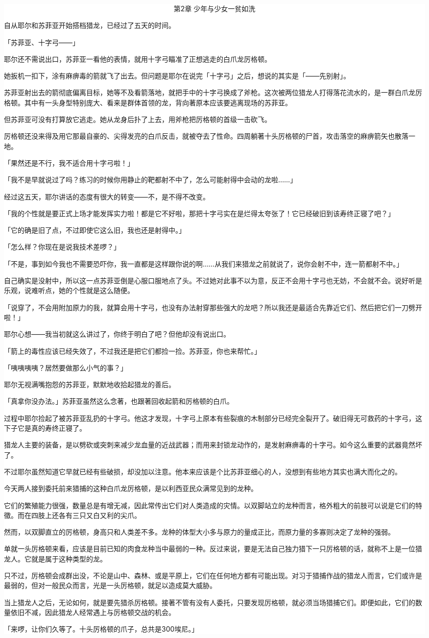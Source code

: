 <p align="center">第2章 少年与少女一贫如洗</p>

自从耶尔和苏菲亚开始搭档猎龙，已经过了五天的时间。

「苏菲亚、十字弓——」

耶尔还不需说出口，苏菲亚一看他的表情，就用十字弓瞄准了正想逃走的白爪龙厉格顿。

她扳机一扣下，涂有麻痹毒的箭就飞了出去。但问题是耶尔在说完「十字弓」之后，想说的其实是「——先别射」。

苏菲亚射出去的箭彻底偏离目标，她等不及看箭落地，就把手中的十字弓换成了斧枪。这次被两位猎龙人打得落花流水的，是一群白爪龙厉格顿。其中有一头身型特别庞大、看来是群体首领的龙，背向著原本应该要逃离现场的苏菲亚。

但苏菲亚可没有打算放它逃走。她从龙身后扑了上去，用斧枪把厉格顿的首级一击砍飞。

厉格顿还没来得及用它那最自豪的、尖得发亮的白爪反击，就被夺去了性命。四周躺著十头厉格顿的尸首，攻击落空的麻痹箭矢也散落一地。

「果然还是不行，我不适合用十字弓啦！」

「我不是早就说过了吗？练习的时候你用静止的靶都射不中了，怎么可能射得中会动的龙啦……」

经过这五天，耶尔讲话的态度有很大的转变——不，是不得不改变。

「我的个性就是要正式上场才能发挥实力啦！都是它不好啦，那把十字弓实在是烂得太夸张了！它已经破旧到该寿终正寝了吧？」

「它的确是旧了点，不过即使它这么旧，我也还是射得中。」

「怎么样？你现在是说我技术差啰？」

「不是，事到如今我也不需要恐吓你，我一直都是这样跟你说的啊……从我们来猎龙之前就说了，说你会射不中，连一箭都射不中。」

自己确实是没射中，所以这一点苏菲亚倒是心服口服地点了头。不过她对此事不以为意，反正不会用十字弓也无妨，不会就不会。说好听是乐观，说难听点，她的个性就是这么随便。

「说穿了，不会用附加原力的我，就算会用十字弓，也没有办法射穿那些强大的龙吧？所以我还是最适合先靠近它们、然后把它们一刀劈开啦！」

耶尔心想——我当初就这么讲过了，你终于明白了吧？但他却没有说出口。

「箭上的毒性应该已经失效了，不过我还是把它们都捡一捡。苏菲亚，你也来帮忙。」

「咦咦咦咦？居然要做那么小气的事？」

耶尔无视满嘴抱怨的苏菲亚，默默地收拾起猎龙的善后。

「真拿你没办法。」苏菲亚虽然这么念著，也跟著回收起箭和厉格顿的白爪。

过程中耶尔捡起了被苏菲亚乱扔的十字弓。他这才发现，十字弓上原本有些裂痕的木制部分已经完全裂开了。破旧得无可救药的十字弓，这下子它是真的寿终正寝了。

猎龙人主要的装备，是以劈砍或突刺来减少龙血量的近战武器；而用来封锁龙动作的，是发射麻痹毒的十字弓。如今这么重要的武器竟然坏了。

不过耶尔虽然知道它早就已经有些破损，却没加以注意。他本来应该是个比苏菲亚细心的人，没想到有些地方其实也满大而化之的。

今天两人接到委托前来猎捕的这种白爪龙厉格顿，是以利西亚民众满常见到的龙种。

它们的繁殖能力很强，数量总是有增无减，因此常传出它们对人类造成的灾情。以双脚站立的龙种而言，格外粗大的前肢可以说是它们的特徵。而在四肢上还各有三只又白又利的尖爪。

然而，以双脚直立的厉格顿，身高只和人类差不多。龙种的体型大小多与原力的量成正比，而原力量的多寡则决定了龙种的强弱。

单就一头厉格顿来看，应该是目前已知的肉食龙种当中最弱的一种。反过来说，要是无法自己独力猎下一只厉格顿的话，就称不上是一位猎龙人。它就是属于这种类型的龙。

只不过，厉格顿会成群出没，不论是山中、森林、或是平原上，它们在任何地方都有可能出现。对习于猎捕作战的猎龙人而言，它们或许是最弱的，但对一般民众而言，光是一头厉格顿，就足以造成莫大威胁。

当上猎龙人之后，无论如何，就是要先猎杀厉格顿。接著不管有没有人委托，只要发现厉格顿，就必须当场猎捕它们。即便如此，它们的数量依旧不减，因此猎龙人经常遇上与厉格顿交战的机会。

「来啰，让你们久等了。十头厉格顿的爪子，总共是300埃尼。」
